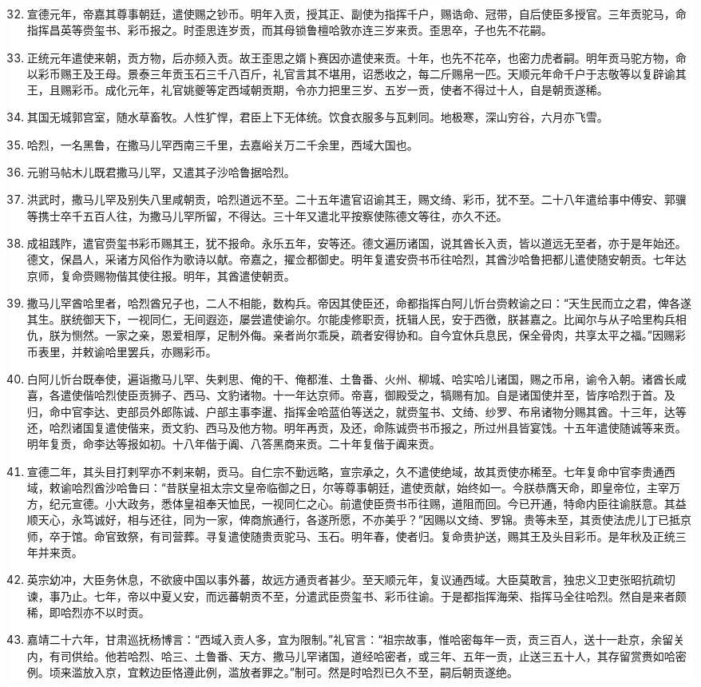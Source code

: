 32. <span id="列传第二百二十_西域四-撒马儿罕_沙鹿海牙_达失干_赛蓝_养夷_渴石_迭里迷_卜花儿_别失八里_哈烈_俺都淮_八答黑商_于阗_失剌思_俺的干_哈实哈儿_亦思弗罕火剌札_乞力麻儿_白松虎儿_答儿密_纳失者罕_敏真_日落米昔儿黑娄_讨来思_阿速_沙哈鲁_天方_默德那_坤城哈三等二十九部附_鲁迷-32"></span>
宣德元年，帝嘉其尊事朝廷，遣使赐之钞币。明年入贡，授其正、副使为指挥千户，赐诰命、冠带，自后使臣多授官。三年贡驼马，命指挥昌英等赍玺书、彩币报之。时歪思连岁贡，而其母锁鲁檀哈敦亦连三岁来贡。歪思卒，子也先不花嗣。

33. <span id="列传第二百二十_西域四-撒马儿罕_沙鹿海牙_达失干_赛蓝_养夷_渴石_迭里迷_卜花儿_别失八里_哈烈_俺都淮_八答黑商_于阗_失剌思_俺的干_哈实哈儿_亦思弗罕火剌札_乞力麻儿_白松虎儿_答儿密_纳失者罕_敏真_日落米昔儿黑娄_讨来思_阿速_沙哈鲁_天方_默德那_坤城哈三等二十九部附_鲁迷-33"></span>
正统元年遣使来朝，贡方物，后亦频入贡。故王歪思之婿卜赛因亦遣使来贡。十年，也先不花卒，也密力虎者嗣。明年贡马驼方物，命以彩币赐王及王母。景泰三年贡玉石三千八百斤，礼官言其不堪用，诏悉收之，每二斤赐帛一匹。天顺元年命千户于志敬等以复辟谕其王，且赐彩币。成化元年，礼官姚夔等定西域朝贡期，令亦力把里三岁、五岁一贡，使者不得过十人，自是朝贡遂稀。

34. <span id="列传第二百二十_西域四-撒马儿罕_沙鹿海牙_达失干_赛蓝_养夷_渴石_迭里迷_卜花儿_别失八里_哈烈_俺都淮_八答黑商_于阗_失剌思_俺的干_哈实哈儿_亦思弗罕火剌札_乞力麻儿_白松虎儿_答儿密_纳失者罕_敏真_日落米昔儿黑娄_讨来思_阿速_沙哈鲁_天方_默德那_坤城哈三等二十九部附_鲁迷-34"></span>
其国无城郭宫室，随水草畜牧。人性犷悍，君臣上下无体统。饮食衣服多与瓦剌同。地极寒，深山穷谷，六月亦飞雪。

35. <span id="列传第二百二十_西域四-撒马儿罕_沙鹿海牙_达失干_赛蓝_养夷_渴石_迭里迷_卜花儿_别失八里_哈烈_俺都淮_八答黑商_于阗_失剌思_俺的干_哈实哈儿_亦思弗罕火剌札_乞力麻儿_白松虎儿_答儿密_纳失者罕_敏真_日落米昔儿黑娄_讨来思_阿速_沙哈鲁_天方_默德那_坤城哈三等二十九部附_鲁迷-35"></span>
哈烈，一名黑鲁，在撒马儿罕西南三千里，去嘉峪关万二千余里，西域大国也。

36. <span id="列传第二百二十_西域四-撒马儿罕_沙鹿海牙_达失干_赛蓝_养夷_渴石_迭里迷_卜花儿_别失八里_哈烈_俺都淮_八答黑商_于阗_失剌思_俺的干_哈实哈儿_亦思弗罕火剌札_乞力麻儿_白松虎儿_答儿密_纳失者罕_敏真_日落米昔儿黑娄_讨来思_阿速_沙哈鲁_天方_默德那_坤城哈三等二十九部附_鲁迷-36"></span>
元驸马帖木儿既君撒马儿罕，又遣其子沙哈鲁据哈烈。

37. <span id="列传第二百二十_西域四-撒马儿罕_沙鹿海牙_达失干_赛蓝_养夷_渴石_迭里迷_卜花儿_别失八里_哈烈_俺都淮_八答黑商_于阗_失剌思_俺的干_哈实哈儿_亦思弗罕火剌札_乞力麻儿_白松虎儿_答儿密_纳失者罕_敏真_日落米昔儿黑娄_讨来思_阿速_沙哈鲁_天方_默德那_坤城哈三等二十九部附_鲁迷-37"></span>
洪武时，撒马儿罕及别失八里咸朝贡，哈烈道远不至。二十五年遣官诏谕其王，赐文绮、彩币，犹不至。二十八年遣给事中傅安、郭骥等携士卒千五百人往，为撒马儿罕所留，不得达。三十年又遣北平按察使陈德文等往，亦久不还。

38. <span id="列传第二百二十_西域四-撒马儿罕_沙鹿海牙_达失干_赛蓝_养夷_渴石_迭里迷_卜花儿_别失八里_哈烈_俺都淮_八答黑商_于阗_失剌思_俺的干_哈实哈儿_亦思弗罕火剌札_乞力麻儿_白松虎儿_答儿密_纳失者罕_敏真_日落米昔儿黑娄_讨来思_阿速_沙哈鲁_天方_默德那_坤城哈三等二十九部附_鲁迷-38"></span>
成祖践阼，遣官赍玺书彩币赐其王，犹不报命。永乐五年，安等还。德文遍历诸国，说其酋长入贡，皆以道远无至者，亦于是年始还。德文，保昌人，采诸方风俗作为歌诗以献。帝嘉之，擢佥都御史。明年复遣安赍书币往哈烈，其酋沙哈鲁把都儿遣使随安朝贡。七年达京师，复命赍赐物偕其使往报。明年，其酋遣使朝贡。

39. <span id="列传第二百二十_西域四-撒马儿罕_沙鹿海牙_达失干_赛蓝_养夷_渴石_迭里迷_卜花儿_别失八里_哈烈_俺都淮_八答黑商_于阗_失剌思_俺的干_哈实哈儿_亦思弗罕火剌札_乞力麻儿_白松虎儿_答儿密_纳失者罕_敏真_日落米昔儿黑娄_讨来思_阿速_沙哈鲁_天方_默德那_坤城哈三等二十九部附_鲁迷-39"></span>
撒马儿罕酋哈里者，哈烈酋兄子也，二人不相能，数构兵。帝因其使臣还，命都指挥白阿儿忻台赍敕谕之曰：“天生民而立之君，俾各遂其生。朕统御天下，一视同仁，无间遐迩，屡尝遣使谕尔。尔能虔修职贡，抚辑人民，安于西徼，朕甚嘉之。比闻尔与从子哈里构兵相仇，朕为恻然。一家之亲，恩爱相厚，足制外侮。亲者尚尔乖戾，疏者安得协和。自今宜休兵息民，保全骨肉，共享太平之福。”因赐彩币表里，并敕谕哈里罢兵，亦赐彩币。

40. <span id="列传第二百二十_西域四-撒马儿罕_沙鹿海牙_达失干_赛蓝_养夷_渴石_迭里迷_卜花儿_别失八里_哈烈_俺都淮_八答黑商_于阗_失剌思_俺的干_哈实哈儿_亦思弗罕火剌札_乞力麻儿_白松虎儿_答儿密_纳失者罕_敏真_日落米昔儿黑娄_讨来思_阿速_沙哈鲁_天方_默德那_坤城哈三等二十九部附_鲁迷-40"></span>
白阿儿忻台既奉使，遍诣撒马儿罕、失剌思、俺的干、俺都淮、土鲁番、火州、柳城、哈实哈儿诸国，赐之币帛，谕令入朝。诸酋长咸喜，各遣使偕哈烈使臣贡狮子、西马、文豹诸物。十一年达京师。帝喜，御殿受之，犒赐有加。自是诸国使并至，皆序哈烈于首。及归，命中官李达、吏部员外郎陈诚、户部主事李暹、指挥金哈蓝伯等送之，就赍玺书、文绮、纱罗、布帛诸物分赐其酋。十三年，达等还，哈烈诸国复遣使偕来，贡文豹、西马及他方物。明年再贡，及还，命陈诚赍书币报之，所过州县皆宴饯。十五年遣使随诚等来贡。明年复贡，命李达等报如初。十八年偕于阗、八答黑商来贡。二十年复偕于阗来贡。

41. <span id="列传第二百二十_西域四-撒马儿罕_沙鹿海牙_达失干_赛蓝_养夷_渴石_迭里迷_卜花儿_别失八里_哈烈_俺都淮_八答黑商_于阗_失剌思_俺的干_哈实哈儿_亦思弗罕火剌札_乞力麻儿_白松虎儿_答儿密_纳失者罕_敏真_日落米昔儿黑娄_讨来思_阿速_沙哈鲁_天方_默德那_坤城哈三等二十九部附_鲁迷-41"></span>
宣德二年，其头目打剌罕亦不剌来朝，贡马。自仁宗不勤远略，宣宗承之，久不遣使绝域，故其贡使亦稀至。七年复命中官李贵通西域，敕谕哈烈酋沙哈鲁曰：“昔朕皇祖太宗文皇帝临御之日，尔等尊事朝廷，遣使贡献，始终如一。今朕恭膺天命，即皇帝位，主宰万方，纪元宣德。小大政务，悉体皇祖奉天恤民，一视同仁之心。前遣使臣赍书币往赐，道阻而回。今已开通，特命内臣往谕朕意。其益顺天心，永笃诚好，相与还往，同为一家，俾商旅通行，各遂所愿，不亦美乎？”因赐以文绮、罗锦。贵等未至，其贡使法虎儿丁已抵京师，卒于馆。命官致祭，有司营葬。寻复遣使随贵贡驼马、玉石。明年春，使者归。复命贵护送，赐其王及头目彩币。是年秋及正统三年并来贡。

42. <span id="列传第二百二十_西域四-撒马儿罕_沙鹿海牙_达失干_赛蓝_养夷_渴石_迭里迷_卜花儿_别失八里_哈烈_俺都淮_八答黑商_于阗_失剌思_俺的干_哈实哈儿_亦思弗罕火剌札_乞力麻儿_白松虎儿_答儿密_纳失者罕_敏真_日落米昔儿黑娄_讨来思_阿速_沙哈鲁_天方_默德那_坤城哈三等二十九部附_鲁迷-42"></span>
英宗幼冲，大臣务休息，不欲疲中国以事外蕃，故远方通贡者甚少。至天顺元年，复议通西域。大臣莫敢言，独忠义卫吏张昭抗疏切谏，事乃止。七年，帝以中夏乂安，而远蕃朝贡不至，分遣武臣赍玺书、彩币往谕。于是都指挥海荣、指挥马全往哈烈。然自是来者颇稀，即哈烈亦不以时贡。

43. <span id="列传第二百二十_西域四-撒马儿罕_沙鹿海牙_达失干_赛蓝_养夷_渴石_迭里迷_卜花儿_别失八里_哈烈_俺都淮_八答黑商_于阗_失剌思_俺的干_哈实哈儿_亦思弗罕火剌札_乞力麻儿_白松虎儿_答儿密_纳失者罕_敏真_日落米昔儿黑娄_讨来思_阿速_沙哈鲁_天方_默德那_坤城哈三等二十九部附_鲁迷-43"></span>
嘉靖二十六年，甘肃巡抚杨博言：“西域入贡人多，宜为限制。”礼官言：“祖宗故事，惟哈密每年一贡，贡三百人，送十一赴京，余留关内，有司供给。他若哈烈、哈三、土鲁番、天方、撒马儿罕诸国，道经哈密者，或三年、五年一贡，止送三五十人，其存留赏赉如哈密例。顷来滥放入京，宜敕边臣恪遵此例，滥放者罪之。”制可。然是时哈烈已久不至，嗣后朝贡遂绝。
